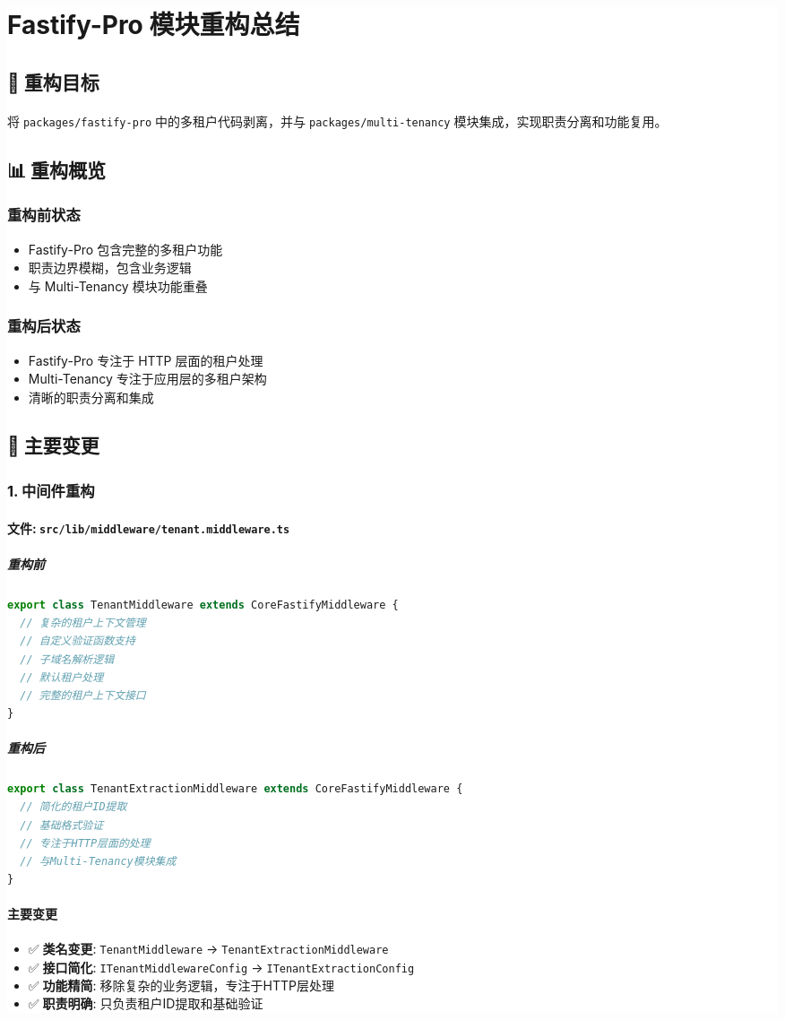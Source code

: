 # Fastify-Pro 模块重构总结

## 🎯 重构目标

将 `packages/fastify-pro` 中的多租户代码剥离，并与 `packages/multi-tenancy` 模块集成，实现职责分离和功能复用。

## 📊 重构概览

### **重构前状态**
- Fastify-Pro 包含完整的多租户功能
- 职责边界模糊，包含业务逻辑
- 与 Multi-Tenancy 模块功能重叠

### **重构后状态**
- Fastify-Pro 专注于 HTTP 层面的租户处理
- Multi-Tenancy 专注于应用层的多租户架构
- 清晰的职责分离和集成

## 🔄 主要变更

### **1. 中间件重构**

#### **文件**: `src/lib/middleware/tenant.middleware.ts`

##### **重构前**
```typescript
export class TenantMiddleware extends CoreFastifyMiddleware {
  // 复杂的租户上下文管理
  // 自定义验证函数支持
  // 子域名解析逻辑
  // 默认租户处理
  // 完整的租户上下文接口
}
```

##### **重构后**
```typescript
export class TenantExtractionMiddleware extends CoreFastifyMiddleware {
  // 简化的租户ID提取
  // 基础格式验证
  // 专注于HTTP层面的处理
  // 与Multi-Tenancy模块集成
}
```

#### **主要变更**
- ✅ **类名变更**: `TenantMiddleware` → `TenantExtractionMiddleware`
- ✅ **接口简化**: `ITenantMiddlewareConfig` → `ITenantExtractionConfig`
- ✅ **功能精简**: 移除复杂的业务逻辑，专注于HTTP层处理
- ✅ **职责明确**: 只负责租户ID提取和基础验证
